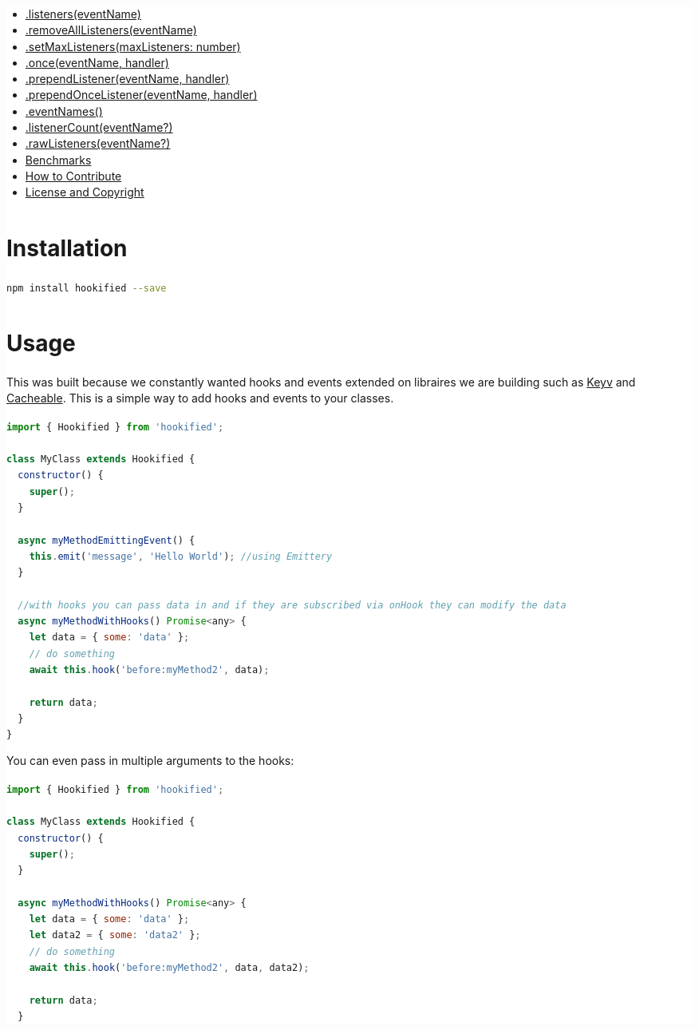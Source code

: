  - [.listeners(eventName)](#listenerseventname)
  - [.removeAllListeners(eventName)](#removealllistenerseventname)
  - [.setMaxListeners(maxListeners: number)](#setmaxlistenersmaxlisteners-number)
  - [.once(eventName, handler)](#oneventname-handler-1)
  - [.prependListener(eventName, handler)](#prependlistenereventname-handler)
  - [.prependOnceListener(eventName, handler)](#prependoncelistenereventname-handler)
  - [.eventNames()](#eventnames)
  - [.listenerCount(eventName?)](#listenercounteventname)
  - [.rawListeners(eventName?)](#rawlistenerseventname)
- [Benchmarks](#benchmarks)
- [How to Contribute](#how-to-contribute)
- [License and Copyright](#license-and-copyright)

# Installation
```bash
npm install hookified --save
```

# Usage
This was built because we constantly wanted hooks and events extended on libraires we are building such as [Keyv](https://keyv.org) and [Cacheable](https://cacheable.org). This is a simple way to add hooks and events to your classes.

```javascript
import { Hookified } from 'hookified';

class MyClass extends Hookified {
  constructor() {
    super();
  }

  async myMethodEmittingEvent() {
    this.emit('message', 'Hello World'); //using Emittery
  }

  //with hooks you can pass data in and if they are subscribed via onHook they can modify the data
  async myMethodWithHooks() Promise<any> {
    let data = { some: 'data' };
    // do something
    await this.hook('before:myMethod2', data);

    return data;
  }
}
```

You can even pass in multiple arguments to the hooks:

```javascript
import { Hookified } from 'hookified';

class MyClass extends Hookified {
  constructor() {
    super();
  }

  async myMethodWithHooks() Promise<any> {
    let data = { some: 'data' };
    let data2 = { some: 'data2' };
    // do something
    await this.hook('before:myMethod2', data, data2);

    return data;
  }
```